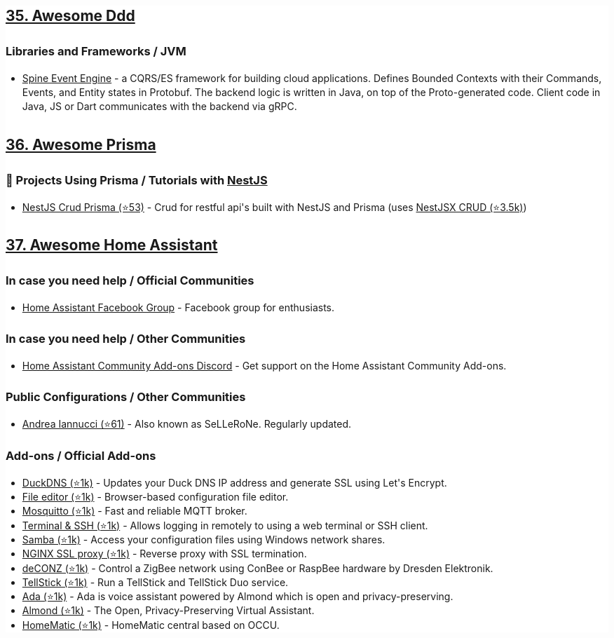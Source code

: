 ## [35. Awesome Ddd](/content/heynickc/awesome-ddd/week/README.md)

### Libraries and Frameworks / JVM

*   [Spine Event Engine](https://spine.io/) - a CQRS/ES framework for building cloud applications. Defines Bounded Contexts with their Commands, Events, and Entity states in Protobuf. The backend logic is written in Java, on top of the Proto-generated code. Client code in Java, JS or Dart communicates with the backend via gRPC.

## [36. Awesome Prisma](/content/catalinmiron/awesome-prisma/week/README.md)

### :space_invader: Projects Using Prisma / Tutorials with [NestJS](https://nestjs.com/)

*   [NestJS Crud Prisma (⭐53)](https://github.com/silicon-hills/nestjs-crud-prisma) - Crud for restful api's built with NestJS and Prisma (uses [NestJSX CRUD (⭐3.5k)](https://github.com/nestjsx/crud))

## [37. Awesome Home Assistant](/content/frenck/awesome-home-assistant/week/README.md)

### In case you need help / Official Communities

*   [Home Assistant Facebook Group](https://www.facebook.com/groups/HomeAssistant/) - Facebook group for enthusiasts.

### In case you need help / Other Communities

*   [Home Assistant Community Add-ons Discord](https://discord.me/hassioaddons) - Get support on the Home Assistant Community Add-ons.

### Public Configurations / Other Communities

*   [Andrea Iannucci (⭐61)](https://github.com/SeLLeRoNe/HA-Config) - Also known as SeLLeRoNe. Regularly updated.

### Add-ons / Official Add-ons

*   [DuckDNS (⭐1k)](https://github.com/home-assistant/hassio-addons/blob/master/duckdns/DOCS.md) - Updates your Duck DNS IP address and generate SSL using Let's Encrypt.
*   [File editor (⭐1k)](https://github.com/home-assistant/hassio-addons/blob/master/configurator/DOCS.md) - Browser-based configuration file editor.
*   [Mosquitto (⭐1k)](https://github.com/home-assistant/hassio-addons/blob/master/mosquitto/DOCS.md) - Fast and reliable MQTT broker.
*   [Terminal & SSH (⭐1k)](https://github.com/home-assistant/hassio-addons/blob/master/ssh/DOCS.md) - Allows logging in remotely to using a web terminal or SSH client.
*   [Samba (⭐1k)](https://github.com/home-assistant/hassio-addons/blob/master/samba/DOCS.md) - Access your configuration files using Windows network shares.
*   [NGINX SSL proxy (⭐1k)](https://github.com/home-assistant/hassio-addons/blob/master/nginx_proxy/DOCS.md) - Reverse proxy with SSL termination.
*   [deCONZ (⭐1k)](https://github.com/home-assistant/hassio-addons/blob/master/deconz/DOCS.md) - Control a ZigBee network using ConBee or RaspBee hardware by Dresden Elektronik.
*   [TellStick (⭐1k)](https://github.com/home-assistant/hassio-addons/blob/master/tellstick/DOCS.md) - Run a TellStick and TellStick Duo service.
*   [Ada (⭐1k)](https://github.com/home-assistant/hassio-addons/blob/master/ada/DOCS.md) - Ada is voice assistant powered by Almond which is open and privacy-preserving.
*   [Almond (⭐1k)](https://github.com/home-assistant/hassio-addons/blob/master/almond/DOCS.md) - The Open, Privacy-Preserving Virtual Assistant.
*   [HomeMatic (⭐1k)](https://github.com/home-assistant/hassio-addons/blob/master/homematic/DOCS.md) - HomeMatic central based on OCCU.